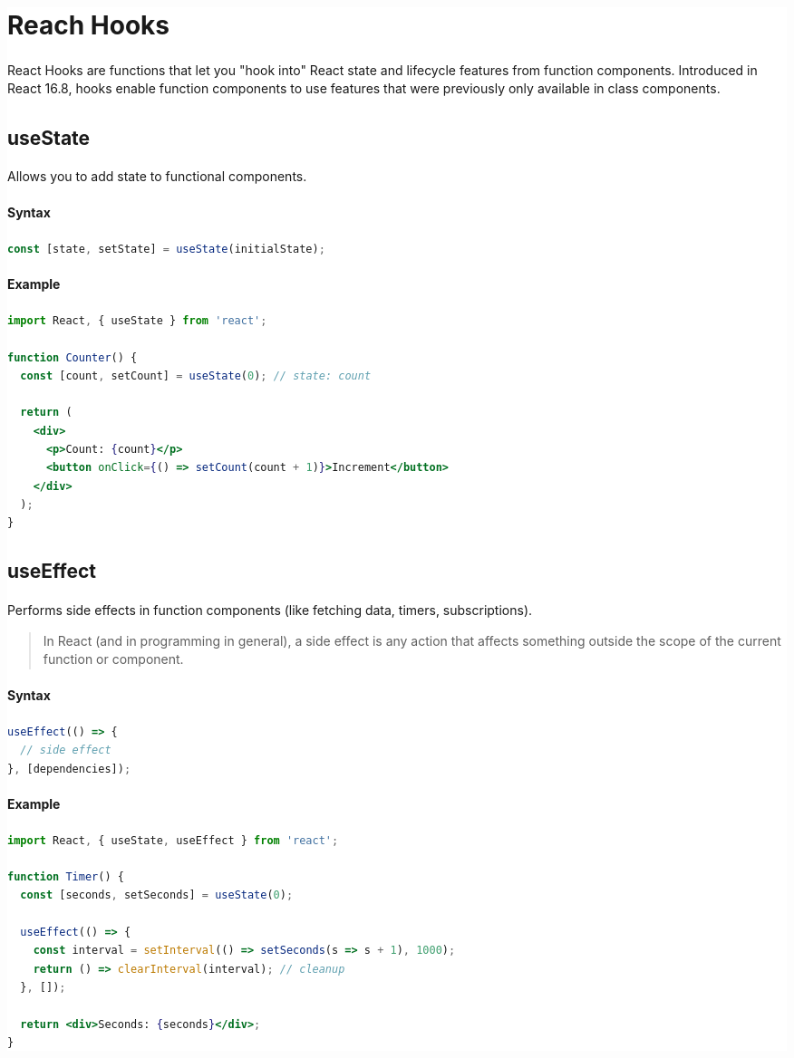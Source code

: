 # Reach Hooks

React Hooks are functions that let you "hook into" React state and lifecycle features from function components. Introduced in React 16.8, hooks enable function components to use features that were previously only available in class components.

## useState

Allows you to add state to functional components.

#### Syntax

```jsx
const [state, setState] = useState(initialState);

```

#### Example

```jsx
import React, { useState } from 'react';

function Counter() {
  const [count, setCount] = useState(0); // state: count

  return (
    <div>
      <p>Count: {count}</p>
      <button onClick={() => setCount(count + 1)}>Increment</button>
    </div>
  );
}

```

## useEffect

Performs side effects in function components (like fetching data, timers, subscriptions).

> In React (and in programming in general), a side effect is any action that affects something outside the scope of the current function or component.

#### Syntax

```jsx
useEffect(() => {
  // side effect
}, [dependencies]);

```
#### Example

```jsx
import React, { useState, useEffect } from 'react';

function Timer() {
  const [seconds, setSeconds] = useState(0);

  useEffect(() => {
    const interval = setInterval(() => setSeconds(s => s + 1), 1000);
    return () => clearInterval(interval); // cleanup
  }, []);

  return <div>Seconds: {seconds}</div>;
}
```